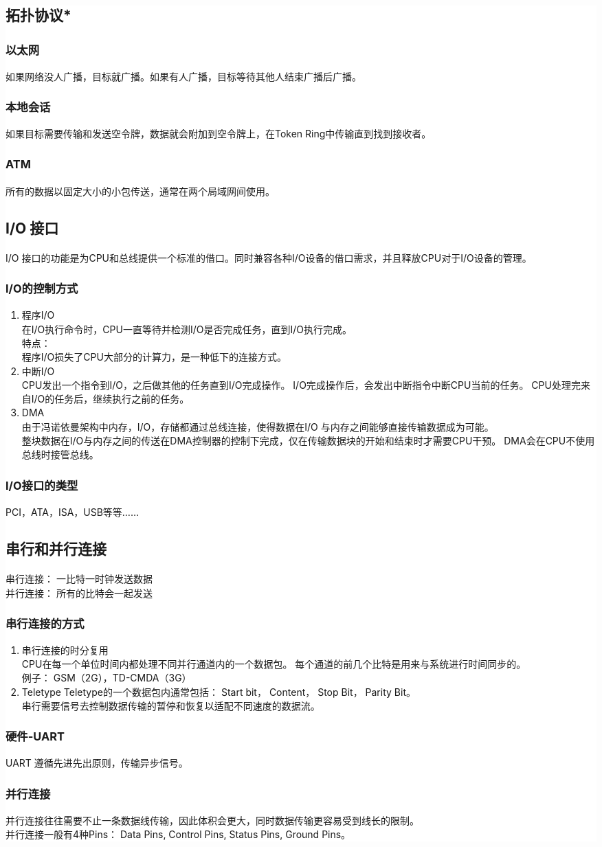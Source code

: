 

## 拓扑协议\*
  
### 以太网  
如果网络没人广播，目标就广播。如果有人广播，目标等待其他人结束广播后广播。  

### 本地会话  
如果目标需要传输和发送空令牌，数据就会附加到空令牌上，在Token Ring中传输直到找到接收者。   

### ATM  
所有的数据以固定大小的小包传送，通常在两个局域网间使用。  

## I/O 接口
I/O 接口的功能是为CPU和总线提供一个标准的借口。同时兼容各种I/O设备的借口需求，并且释放CPU对于I/O设备的管理。   

###  I/O的控制方式
1. 程序I/O   
  在I/O执行命令时，CPU一直等待并检测I/O是否完成任务，直到I/O执行完成。   
  特点：  
  程序I/O损失了CPU大部分的计算力，是一种低下的连接方式。   
2. 中断I/O   
  CPU发出一个指令到I/O，之后做其他的任务直到I/O完成操作。 I/O完成操作后，会发出中断指令中断CPU当前的任务。 CPU处理完来自I/O的任务后，继续执行之前的任务。   
3. DMA  
  由于冯诺依曼架构中内存，I/O，存储都通过总线连接，使得数据在I/O 与内存之间能够直接传输数据成为可能。    
整块数据在I/O与内存之间的传送在DMA控制器的控制下完成，仅在传输数据块的开始和结束时才需要CPU干预。
DMA会在CPU不使用总线时接管总线。    

### I/O接口的类型  
PCI，ATA，ISA，USB等等……

## 串行和并行连接
串行连接： 一比特一时钟发送数据   
并行连接： 所有的比特会一起发送   
### 串行连接的方式
1. 串行连接的时分复用   
  CPU在每一个单位时间内都处理不同并行通道内的一个数据包。  每个通道的前几个比特是用来与系统进行时间同步的。  
  例子： GSM（2G），TD-CMDA（3G）
2. Teletype
Teletype的一个数据包内通常包括： Start bit， Content， Stop Bit， Parity Bit。    
串行需要信号去控制数据传输的暂停和恢复以适配不同速度的数据流。   

### 硬件-UART
UART 遵循先进先出原则，传输异步信号。   

### 并行连接
并行连接往往需要不止一条数据线传输，因此体积会更大，同时数据传输更容易受到线长的限制。    
并行连接一般有4种Pins： Data Pins, Control Pins, Status Pins, Ground Pins。      
